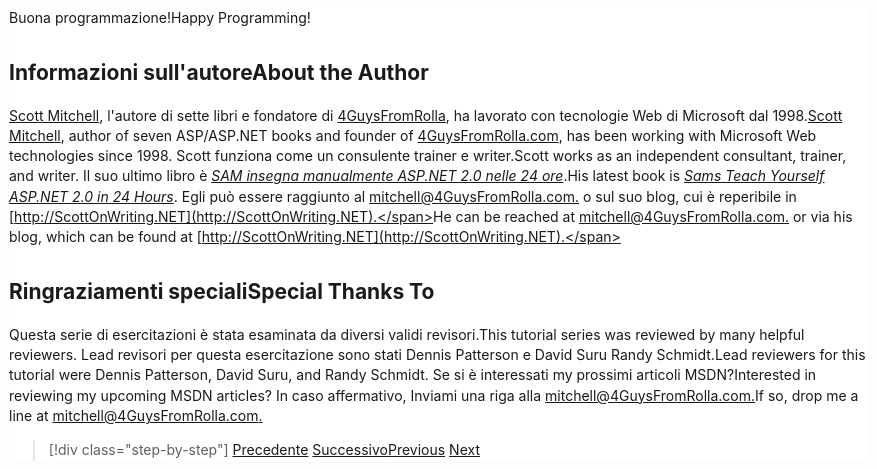 <span data-ttu-id="a6be2-223">Buona programmazione!</span><span class="sxs-lookup"><span data-stu-id="a6be2-223">Happy Programming!</span></span>

## <a name="about-the-author"></a><span data-ttu-id="a6be2-224">Informazioni sull'autore</span><span class="sxs-lookup"><span data-stu-id="a6be2-224">About the Author</span></span>

<span data-ttu-id="a6be2-225">[Scott Mitchell](http://www.4guysfromrolla.com/ScottMitchell.shtml), l'autore di sette libri e fondatore di [4GuysFromRolla](http://www.4guysfromrolla.com), ha lavorato con tecnologie Web di Microsoft dal 1998.</span><span class="sxs-lookup"><span data-stu-id="a6be2-225">[Scott Mitchell](http://www.4guysfromrolla.com/ScottMitchell.shtml), author of seven ASP/ASP.NET books and founder of [4GuysFromRolla.com](http://www.4guysfromrolla.com), has been working with Microsoft Web technologies since 1998.</span></span> <span data-ttu-id="a6be2-226">Scott funziona come un consulente trainer e writer.</span><span class="sxs-lookup"><span data-stu-id="a6be2-226">Scott works as an independent consultant, trainer, and writer.</span></span> <span data-ttu-id="a6be2-227">Il suo ultimo libro è [ *SAM insegna manualmente ASP.NET 2.0 nelle 24 ore*](https://www.amazon.com/exec/obidos/ASIN/0672327384/4guysfromrollaco).</span><span class="sxs-lookup"><span data-stu-id="a6be2-227">His latest book is [*Sams Teach Yourself ASP.NET 2.0 in 24 Hours*](https://www.amazon.com/exec/obidos/ASIN/0672327384/4guysfromrollaco).</span></span> <span data-ttu-id="a6be2-228">Egli può essere raggiunto al [ mitchell@4GuysFromRolla.com.](mailto:mitchell@4GuysFromRolla.com) o sul suo blog, cui è reperibile in [http://ScottOnWriting.NET](http://ScottOnWriting.NET).</span><span class="sxs-lookup"><span data-stu-id="a6be2-228">He can be reached at [mitchell@4GuysFromRolla.com.](mailto:mitchell@4GuysFromRolla.com) or via his blog, which can be found at [http://ScottOnWriting.NET](http://ScottOnWriting.NET).</span></span>

## <a name="special-thanks-to"></a><span data-ttu-id="a6be2-229">Ringraziamenti speciali</span><span class="sxs-lookup"><span data-stu-id="a6be2-229">Special Thanks To</span></span>

<span data-ttu-id="a6be2-230">Questa serie di esercitazioni è stata esaminata da diversi validi revisori.</span><span class="sxs-lookup"><span data-stu-id="a6be2-230">This tutorial series was reviewed by many helpful reviewers.</span></span> <span data-ttu-id="a6be2-231">Lead revisori per questa esercitazione sono stati Dennis Patterson e David Suru Randy Schmidt.</span><span class="sxs-lookup"><span data-stu-id="a6be2-231">Lead reviewers for this tutorial were Dennis Patterson, David Suru, and Randy Schmidt.</span></span> <span data-ttu-id="a6be2-232">Se si è interessati my prossimi articoli MSDN?</span><span class="sxs-lookup"><span data-stu-id="a6be2-232">Interested in reviewing my upcoming MSDN articles?</span></span> <span data-ttu-id="a6be2-233">In caso affermativo, Inviami una riga alla [ mitchell@4GuysFromRolla.com.](mailto:mitchell@4GuysFromRolla.com)</span><span class="sxs-lookup"><span data-stu-id="a6be2-233">If so, drop me a line at [mitchell@4GuysFromRolla.com.](mailto:mitchell@4GuysFromRolla.com)</span></span>

>[!div class="step-by-step"]
<span data-ttu-id="a6be2-234">[Precedente](adding-validation-controls-to-the-datalist-s-editing-interface-cs.md)
[Successivo](an-overview-of-editing-and-deleting-data-in-the-datalist-vb.md)</span><span class="sxs-lookup"><span data-stu-id="a6be2-234">[Previous](adding-validation-controls-to-the-datalist-s-editing-interface-cs.md)
[Next](an-overview-of-editing-and-deleting-data-in-the-datalist-vb.md)</span></span>
